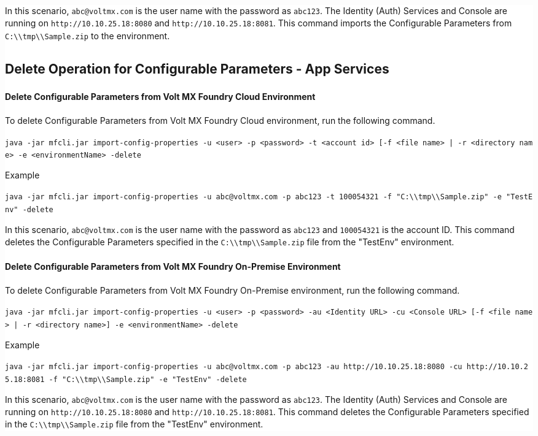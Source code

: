 In this scenario, `abc@voltmx.com` is the user name with the password as `abc123`. The Identity (Auth) Services and Console are running on `http://10.10.25.18:8080` and `http://10.10.25.18:8081`. This command imports the Configurable Parameters from `C:\\tmp\\Sample.zip` to the environment.

Delete Operation for Configurable Parameters - App Services
-----------------------------------------------------------

#### Delete Configurable Parameters from Volt MX Foundry Cloud Environment

To delete Configurable Parameters from Volt MX Foundry Cloud environment, run the following command.

```
java -jar mfcli.jar import-config-properties -u <user> -p <password> -t <account id> [-f <file name> | -r <directory name> -e <environmentName> -delete
```

Example

```
java -jar mfcli.jar import-config-properties -u abc@voltmx.com -p abc123 -t 100054321 -f "C:\\tmp\\Sample.zip" -e "TestEnv" -delete
```

In this scenario, `abc@voltmx.com` is the user name with the password as `abc123` and `100054321` is the account ID. This command deletes the Configurable Parameters specified in the `C:\\tmp\\Sample.zip` file from the "TestEnv" environment.

#### Delete Configurable Parameters from Volt MX Foundry On-Premise Environment

To delete Configurable Parameters from Volt MX Foundry On-Premise environment, run the following command.

```
java -jar mfcli.jar import-config-properties -u <user> -p <password> -au <Identity URL> -cu <Console URL> [-f <file name> | -r <directory name>] -e <environmentName> -delete
```

Example

```
java -jar mfcli.jar import-config-properties -u abc@voltmx.com -p abc123 -au http://10.10.25.18:8080 -cu http://10.10.25.18:8081 -f "C:\\tmp\\Sample.zip" -e "TestEnv" -delete
```

In this scenario, `abc@voltmx.com` is the user name with the password as `abc123`. The Identity (Auth) Services and Console are running on `http://10.10.25.18:8080` and `http://10.10.25.18:8081`. This command deletes the Configurable Parameters specified in the `C:\\tmp\\Sample.zip` file from the "TestEnv" environment.
